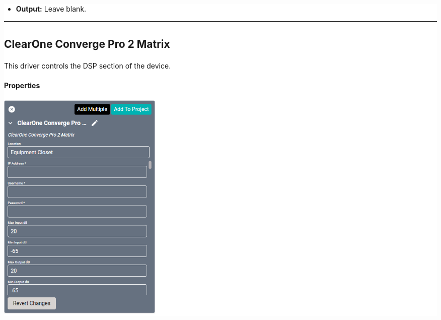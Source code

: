 * **Output:** Leave blank.

------

## ClearOne Converge Pro 2 Matrix
This driver controls the DSP section of the device.


#### Properties
<a href="../../../Assets/Knowledge-Base/Creator/Drivers/clearone-converge-pro-2-matrix-01.png">
  <img src="../../../Assets/Knowledge-Base/Creator/Drivers/clearone-converge-pro-2-matrix-01.png" alt="SAVI Creator Clearone converge pro 2 Matrix" width="300" height="">
</a>
<a href="../../../Assets/Knowledge-Base/Creator/Drivers/clearone-converge-pro-2-matrix-02.png">